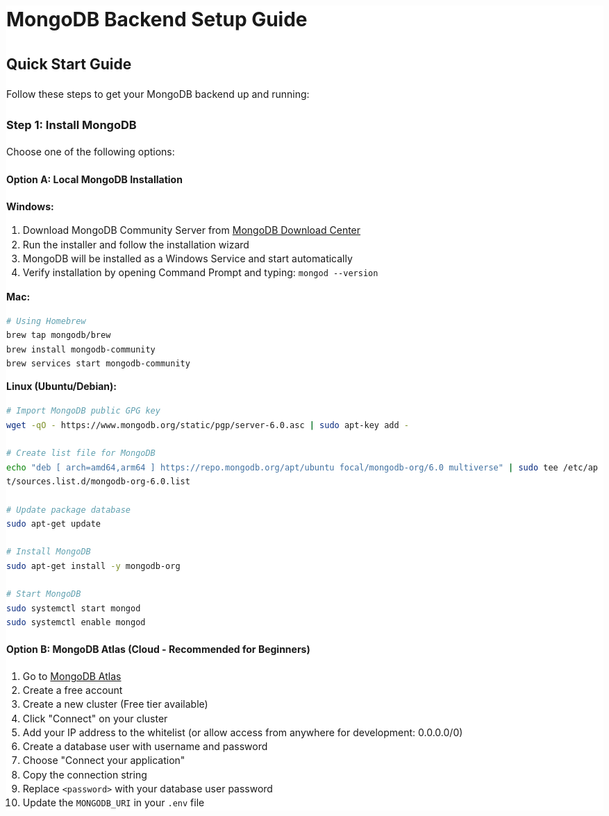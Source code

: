 # MongoDB Backend Setup Guide

## Quick Start Guide

Follow these steps to get your MongoDB backend up and running:

### Step 1: Install MongoDB

Choose one of the following options:

#### Option A: Local MongoDB Installation

**Windows:**
1. Download MongoDB Community Server from [MongoDB Download Center](https://www.mongodb.com/try/download/community)
2. Run the installer and follow the installation wizard
3. MongoDB will be installed as a Windows Service and start automatically
4. Verify installation by opening Command Prompt and typing: `mongod --version`

**Mac:**
```bash
# Using Homebrew
brew tap mongodb/brew
brew install mongodb-community
brew services start mongodb-community
```

**Linux (Ubuntu/Debian):**
```bash
# Import MongoDB public GPG key
wget -qO - https://www.mongodb.org/static/pgp/server-6.0.asc | sudo apt-key add -

# Create list file for MongoDB
echo "deb [ arch=amd64,arm64 ] https://repo.mongodb.org/apt/ubuntu focal/mongodb-org/6.0 multiverse" | sudo tee /etc/apt/sources.list.d/mongodb-org-6.0.list

# Update package database
sudo apt-get update

# Install MongoDB
sudo apt-get install -y mongodb-org

# Start MongoDB
sudo systemctl start mongod
sudo systemctl enable mongod
```

#### Option B: MongoDB Atlas (Cloud - Recommended for Beginners)

1. Go to [MongoDB Atlas](https://www.mongodb.com/cloud/atlas/register)
2. Create a free account
3. Create a new cluster (Free tier available)
4. Click "Connect" on your cluster
5. Add your IP address to the whitelist (or allow access from anywhere for development: 0.0.0.0/0)
6. Create a database user with username and password
7. Choose "Connect your application"
8. Copy the connection string
9. Replace `<password>` with your database user password
10. Update the `MONGODB_URI` in your `.env` file
